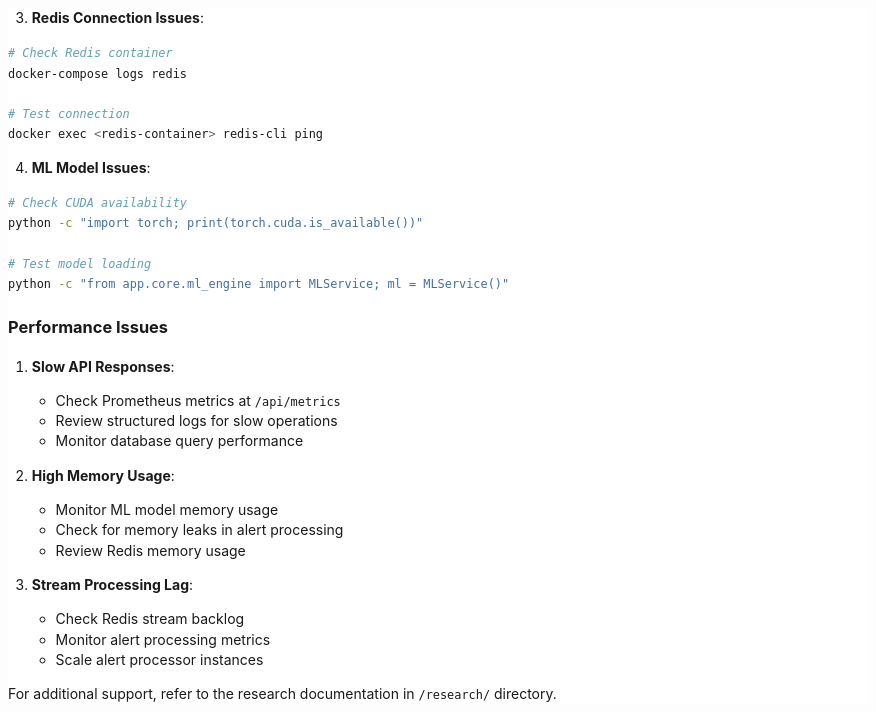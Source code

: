 3. **Redis Connection Issues**:
```bash
# Check Redis container
docker-compose logs redis

# Test connection
docker exec <redis-container> redis-cli ping
```

4. **ML Model Issues**:
```bash
# Check CUDA availability
python -c "import torch; print(torch.cuda.is_available())"

# Test model loading
python -c "from app.core.ml_engine import MLService; ml = MLService()"
```

### Performance Issues

1. **Slow API Responses**:
   - Check Prometheus metrics at `/api/metrics`
   - Review structured logs for slow operations
   - Monitor database query performance

2. **High Memory Usage**:
   - Monitor ML model memory usage
   - Check for memory leaks in alert processing
   - Review Redis memory usage

3. **Stream Processing Lag**:
   - Check Redis stream backlog
   - Monitor alert processing metrics
   - Scale alert processor instances

For additional support, refer to the research documentation in `/research/` directory.